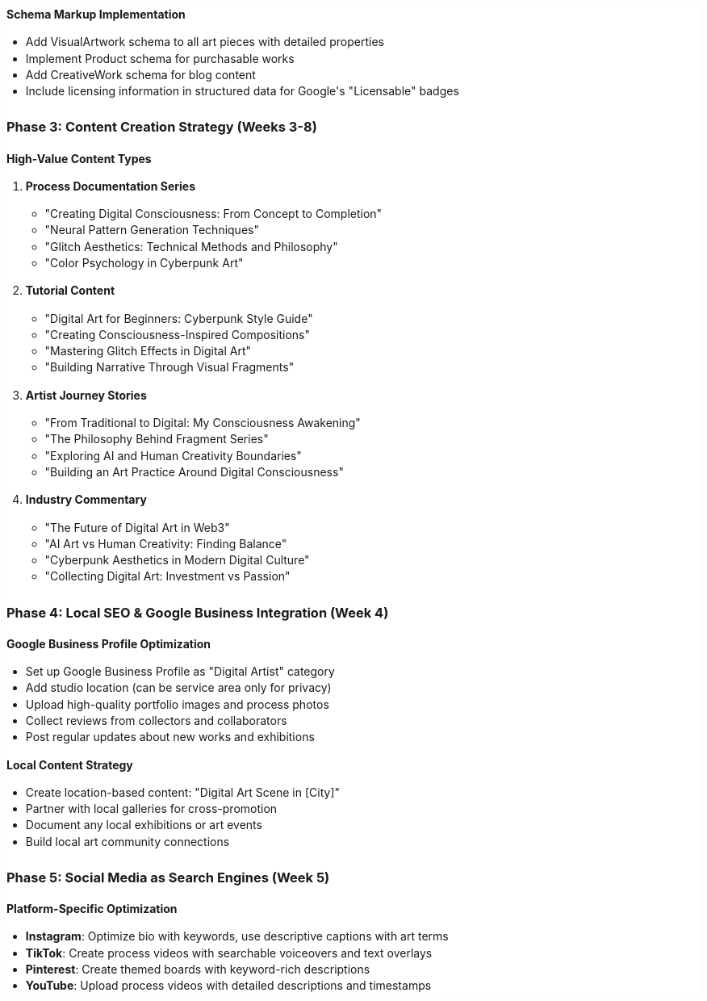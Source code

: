 **Schema Markup Implementation**
- Add VisualArtwork schema to all art pieces with detailed properties
- Implement Product schema for purchasable works
- Add CreativeWork schema for blog content
- Include licensing information in structured data for Google's "Licensable" badges

### Phase 3: Content Creation Strategy (Weeks 3-8)
**High-Value Content Types**
1. **Process Documentation Series**
   - "Creating Digital Consciousness: From Concept to Completion"
   - "Neural Pattern Generation Techniques"
   - "Glitch Aesthetics: Technical Methods and Philosophy"
   - "Color Psychology in Cyberpunk Art"

2. **Tutorial Content**
   - "Digital Art for Beginners: Cyberpunk Style Guide"
   - "Creating Consciousness-Inspired Compositions"
   - "Mastering Glitch Effects in Digital Art"
   - "Building Narrative Through Visual Fragments"

3. **Artist Journey Stories**
   - "From Traditional to Digital: My Consciousness Awakening"
   - "The Philosophy Behind Fragment Series"
   - "Exploring AI and Human Creativity Boundaries"
   - "Building an Art Practice Around Digital Consciousness"

4. **Industry Commentary**
   - "The Future of Digital Art in Web3"
   - "AI Art vs Human Creativity: Finding Balance"
   - "Cyberpunk Aesthetics in Modern Digital Culture"
   - "Collecting Digital Art: Investment vs Passion"

### Phase 4: Local SEO & Google Business Integration (Week 4)
**Google Business Profile Optimization**
- Set up Google Business Profile as "Digital Artist" category
- Add studio location (can be service area only for privacy)
- Upload high-quality portfolio images and process photos
- Collect reviews from collectors and collaborators
- Post regular updates about new works and exhibitions

**Local Content Strategy**
- Create location-based content: "Digital Art Scene in [City]"
- Partner with local galleries for cross-promotion
- Document any local exhibitions or art events
- Build local art community connections

### Phase 5: Social Media as Search Engines (Week 5)
**Platform-Specific Optimization**
- **Instagram**: Optimize bio with keywords, use descriptive captions with art terms
- **TikTok**: Create process videos with searchable voiceovers and text overlays
- **Pinterest**: Create themed boards with keyword-rich descriptions
- **YouTube**: Upload process videos with detailed descriptions and timestamps
